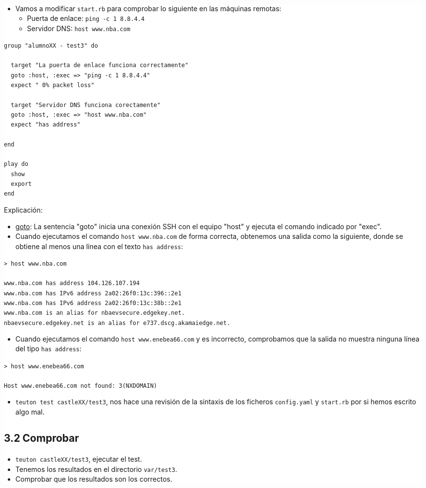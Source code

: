* Vamos a modificar `start.rb` para comprobar lo siguiente en las máquinas remotas:
    * Puerta de enlace: `ping -c 1 8.8.4.4`
    * Servidor DNS: `host www.nba.com`

```
group "alumnoXX - test3" do

  target "La puerta de enlace funciona correctamente"
  goto :host, :exec => "ping -c 1 8.8.4.4"
  expect " 0% packet loss"

  target "Servidor DNS funciona corectamente"
  goto :host, :exec => "host www.nba.com"
  expect "has address"

end

play do
  show
  export
end
```

Explicación:
* [goto](https://github.com/teuton-software/teuton/blob/devel/docs/dsl/definition/goto.md): La sentencia "goto" inicia una conexión SSH con el equipo "host" y ejecuta el comando indicado por "exec".
* Cuando ejecutamos el comando `host www.nba.com` de forma correcta, obtenemos una salida como la siguiente, donde se obtiene al menos una línea con el texto `has address`:
```    
> host www.nba.com

www.nba.com has address 104.126.107.194
www.nba.com has IPv6 address 2a02:26f0:13c:396::2e1
www.nba.com has IPv6 address 2a02:26f0:13c:38b::2e1
www.nba.com is an alias for nbaevsecure.edgekey.net.
nbaevsecure.edgekey.net is an alias for e737.dscg.akamaiedge.net.
```
* Cuando ejecutamos el comando `host www.enebea66.com` y es incorrecto, comprobamos que la salida no muestra ninguna línea del tipo `has address`:
```
> host www.enebea66.com

Host www.enebea66.com not found: 3(NXDOMAIN)
```

* `teuton test castleXX/test3`, nos hace una revisión de la sintaxis de los ficheros `config.yaml` y `start.rb` por si hemos escrito algo mal.

## 3.2 Comprobar

* `teuton castleXX/test3`, ejecutar el test.
* Tenemos los resultados en el directorio `var/test3`.
* Comprobar que los resultados son los correctos.
